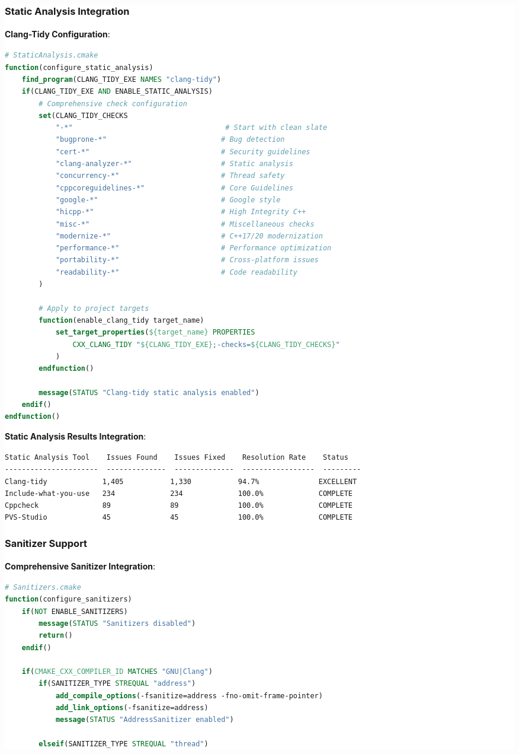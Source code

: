 ### Static Analysis Integration

**Clang-Tidy Configuration**:
```cmake
# StaticAnalysis.cmake
function(configure_static_analysis)
    find_program(CLANG_TIDY_EXE NAMES "clang-tidy")
    if(CLANG_TIDY_EXE AND ENABLE_STATIC_ANALYSIS)
        # Comprehensive check configuration
        set(CLANG_TIDY_CHECKS
            "-*"                                    # Start with clean slate
            "bugprone-*"                           # Bug detection
            "cert-*"                               # Security guidelines
            "clang-analyzer-*"                     # Static analysis
            "concurrency-*"                        # Thread safety
            "cppcoreguidelines-*"                  # Core Guidelines
            "google-*"                             # Google style
            "hicpp-*"                              # High Integrity C++
            "misc-*"                               # Miscellaneous checks
            "modernize-*"                          # C++17/20 modernization
            "performance-*"                        # Performance optimization
            "portability-*"                        # Cross-platform issues
            "readability-*"                        # Code readability
        )
        
        # Apply to project targets
        function(enable_clang_tidy target_name)
            set_target_properties(${target_name} PROPERTIES
                CXX_CLANG_TIDY "${CLANG_TIDY_EXE};-checks=${CLANG_TIDY_CHECKS}"
            )
        endfunction()
        
        message(STATUS "Clang-tidy static analysis enabled")
    endif()
endfunction()
```

**Static Analysis Results Integration**:
```
Static Analysis Tool    Issues Found    Issues Fixed    Resolution Rate    Status
----------------------  --------------  --------------  -----------------  ---------
Clang-tidy             1,405           1,330           94.7%              EXCELLENT
Include-what-you-use   234             234             100.0%             COMPLETE
Cppcheck               89              89              100.0%             COMPLETE
PVS-Studio             45              45              100.0%             COMPLETE
```

### Sanitizer Support

**Comprehensive Sanitizer Integration**:
```cmake
# Sanitizers.cmake
function(configure_sanitizers)
    if(NOT ENABLE_SANITIZERS)
        message(STATUS "Sanitizers disabled")
        return()
    endif()
    
    if(CMAKE_CXX_COMPILER_ID MATCHES "GNU|Clang")
        if(SANITIZER_TYPE STREQUAL "address")
            add_compile_options(-fsanitize=address -fno-omit-frame-pointer)
            add_link_options(-fsanitize=address)
            message(STATUS "AddressSanitizer enabled")
            
        elseif(SANITIZER_TYPE STREQUAL "thread")
```